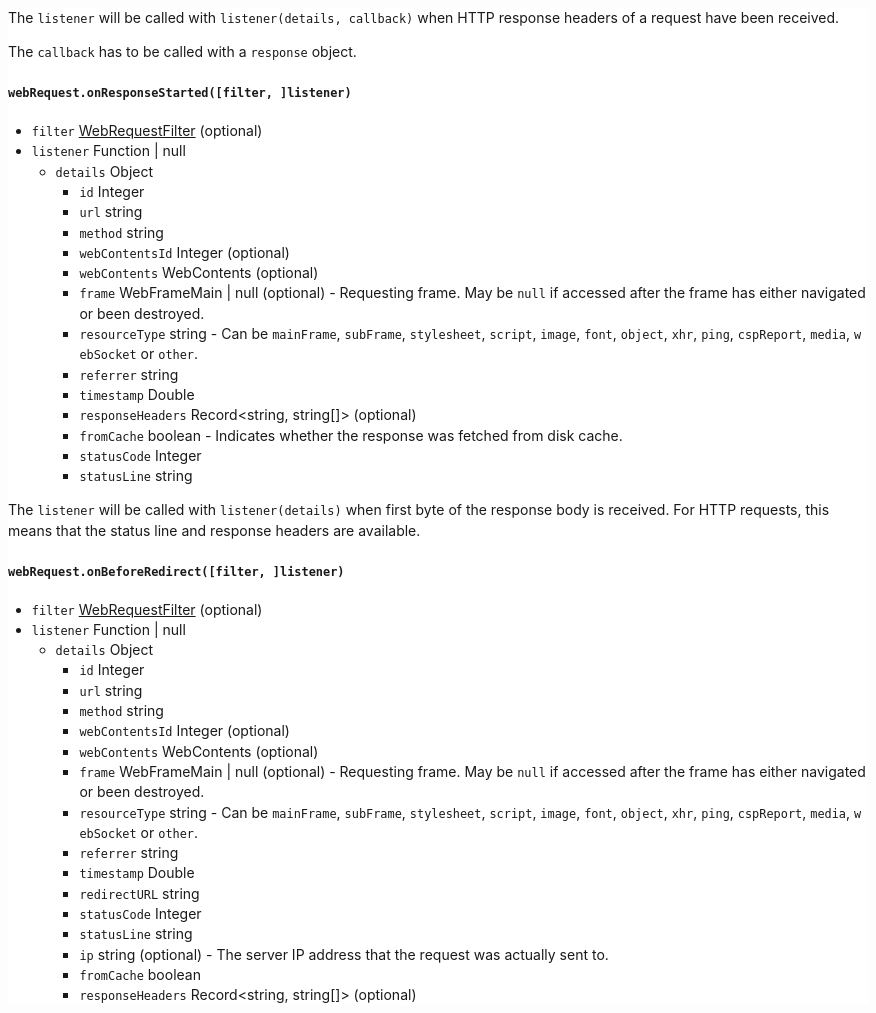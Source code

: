 The `listener` will be called with `listener(details, callback)` when HTTP
response headers of a request have been received.

The `callback` has to be called with a `response` object.

#### `webRequest.onResponseStarted([filter, ]listener)`

* `filter` [WebRequestFilter](latest/api/structures/web-request-filter.md) (optional)
* `listener` Function | null
  * `details` Object
    * `id` Integer
    * `url` string
    * `method` string
    * `webContentsId` Integer (optional)
    * `webContents` WebContents (optional)
    * `frame` WebFrameMain | null (optional) - Requesting frame.
      May be `null` if accessed after the frame has either navigated or been destroyed.
    * `resourceType` string - Can be `mainFrame`, `subFrame`, `stylesheet`, `script`, `image`, `font`, `object`, `xhr`, `ping`, `cspReport`, `media`, `webSocket` or `other`.
    * `referrer` string
    * `timestamp` Double
    * `responseHeaders` Record\<string, string[]\> (optional)
    * `fromCache` boolean - Indicates whether the response was fetched from disk
      cache.
    * `statusCode` Integer
    * `statusLine` string

The `listener` will be called with `listener(details)` when first byte of the
response body is received. For HTTP requests, this means that the status line
and response headers are available.

#### `webRequest.onBeforeRedirect([filter, ]listener)`

* `filter` [WebRequestFilter](latest/api/structures/web-request-filter.md) (optional)
* `listener` Function | null
  * `details` Object
    * `id` Integer
    * `url` string
    * `method` string
    * `webContentsId` Integer (optional)
    * `webContents` WebContents (optional)
    * `frame` WebFrameMain | null (optional) - Requesting frame.
      May be `null` if accessed after the frame has either navigated or been destroyed.
    * `resourceType` string - Can be `mainFrame`, `subFrame`, `stylesheet`, `script`, `image`, `font`, `object`, `xhr`, `ping`, `cspReport`, `media`, `webSocket` or `other`.
    * `referrer` string
    * `timestamp` Double
    * `redirectURL` string
    * `statusCode` Integer
    * `statusLine` string
    * `ip` string (optional) - The server IP address that the request was
      actually sent to.
    * `fromCache` boolean
    * `responseHeaders` Record\<string, string[]\> (optional)
